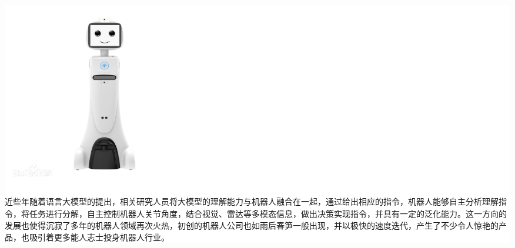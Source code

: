 <img src="/图片/1.7.jpg" style="zoom:33%;" />

近些年随着语言大模型的提出，相关研究人员将大模型的理解能力与机器人融合在一起，通过给出相应的指令，机器人能够自主分析理解指令，将任务进行分解，自主控制机器人关节角度，结合视觉、雷达等多模态信息，做出决策实现指令，并具有一定的泛化能力。这一方向的发展也使得沉寂了多年的机器人领域再次火热，初创的机器人公司也如雨后春笋一般出现，并以极快的速度迭代，产生了不少令人惊艳的产品，也吸引着更多能人志士投身机器人行业。
